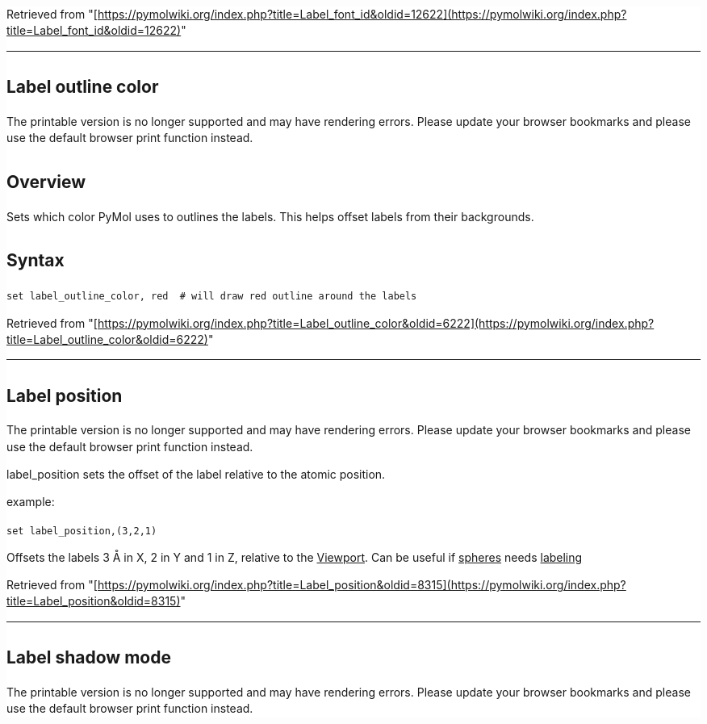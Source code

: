 

Retrieved from "[https://pymolwiki.org/index.php?title=Label_font_id&oldid=12622](https://pymolwiki.org/index.php?title=Label_font_id&oldid=12622)"


---

## Label outline color

The printable version is no longer supported and may have rendering errors. Please update your browser bookmarks and please use the default browser print function instead.

## Overview

Sets which color PyMol uses to outlines the labels. This helps offset labels from their backgrounds. 

## Syntax
    
    
    set label_outline_color, red  # will draw red outline around the labels
    

Retrieved from "[https://pymolwiki.org/index.php?title=Label_outline_color&oldid=6222](https://pymolwiki.org/index.php?title=Label_outline_color&oldid=6222)"


---

## Label position

The printable version is no longer supported and may have rendering errors. Please update your browser bookmarks and please use the default browser print function instead.

label_position sets the offset of the label relative to the atomic position. 

example: 
    
    
    set label_position,(3,2,1)
    

Offsets the labels 3 Å in X, 2 in Y and 1 in Z, relative to the [Viewport](/index.php/Viewport "Viewport"). Can be useful if [spheres](/index.php/Spheres "Spheres") needs [labeling](/index.php/Label "Label")

Retrieved from "[https://pymolwiki.org/index.php?title=Label_position&oldid=8315](https://pymolwiki.org/index.php?title=Label_position&oldid=8315)"


---

## Label shadow mode

The printable version is no longer supported and may have rendering errors. Please update your browser bookmarks and please use the default browser print function instead.
